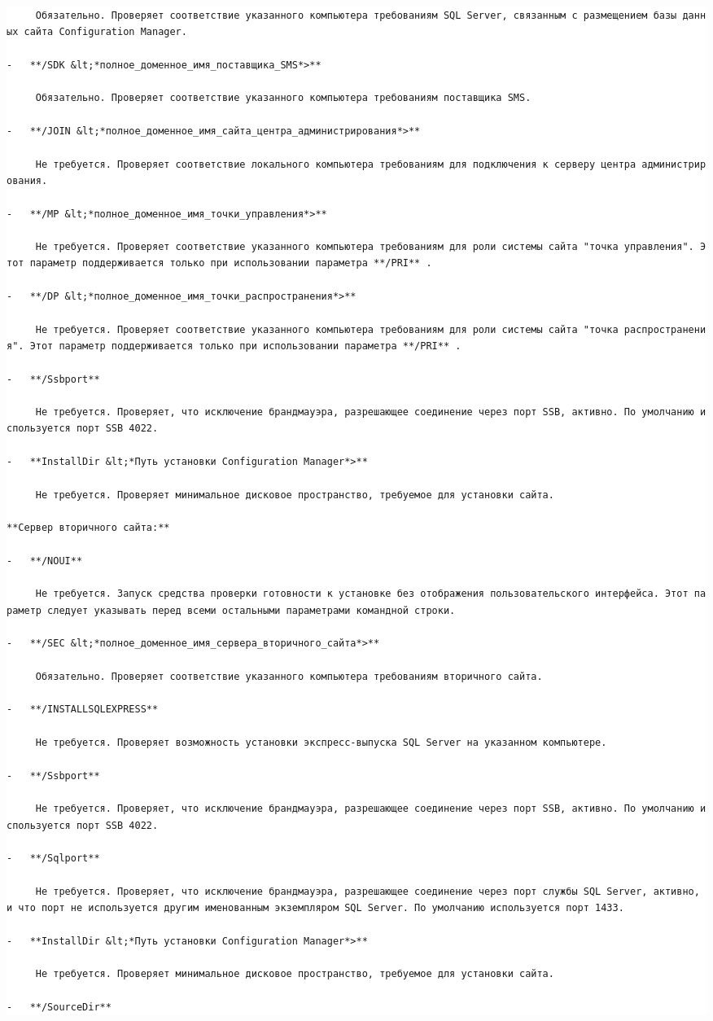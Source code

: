          Обязательно. Проверяет соответствие указанного компьютера требованиям SQL Server, связанным с размещением базы данных сайта Configuration Manager.  

    -   **/SDK &lt;*полное_доменное_имя_поставщика_SMS*>**  

         Обязательно. Проверяет соответствие указанного компьютера требованиям поставщика SMS.  

    -   **/JOIN &lt;*полное_доменное_имя_сайта_центра_администрирования*>**  

         Не требуется. Проверяет соответствие локального компьютера требованиям для подключения к серверу центра администрирования.  

    -   **/MP &lt;*полное_доменное_имя_точки_управления*>**  

         Не требуется. Проверяет соответствие указанного компьютера требованиям для роли системы сайта "точка управления". Этот параметр поддерживается только при использовании параметра **/PRI** .  

    -   **/DP &lt;*полное_доменное_имя_точки_распространения*>**  

         Не требуется. Проверяет соответствие указанного компьютера требованиям для роли системы сайта "точка распространения". Этот параметр поддерживается только при использовании параметра **/PRI** .  

    -   **/Ssbport**  

         Не требуется. Проверяет, что исключение брандмауэра, разрешающее соединение через порт SSB, активно. По умолчанию используется порт SSB 4022.  

    -   **InstallDir &lt;*Путь установки Configuration Manager*>**  

         Не требуется. Проверяет минимальное дисковое пространство, требуемое для установки сайта.  

    **Сервер вторичного сайта:**  

    -   **/NOUI**  

         Не требуется. Запуск средства проверки готовности к установке без отображения пользовательского интерфейса. Этот параметр следует указывать перед всеми остальными параметрами командной строки.  

    -   **/SEC &lt;*полное_доменное_имя_сервера_вторичного_сайта*>**  

         Обязательно. Проверяет соответствие указанного компьютера требованиям вторичного сайта.  

    -   **/INSTALLSQLEXPRESS**  

         Не требуется. Проверяет возможность установки экспресс-выпуска SQL Server на указанном компьютере.  

    -   **/Ssbport**  

         Не требуется. Проверяет, что исключение брандмауэра, разрешающее соединение через порт SSB, активно. По умолчанию используется порт SSB 4022.  

    -   **/Sqlport**  

         Не требуется. Проверяет, что исключение брандмауэра, разрешающее соединение через порт службы SQL Server, активно, и что порт не используется другим именованным экземпляром SQL Server. По умолчанию используется порт 1433.  

    -   **InstallDir &lt;*Путь установки Configuration Manager*>**  

         Не требуется. Проверяет минимальное дисковое пространство, требуемое для установки сайта.  

    -   **/SourceDir**  
